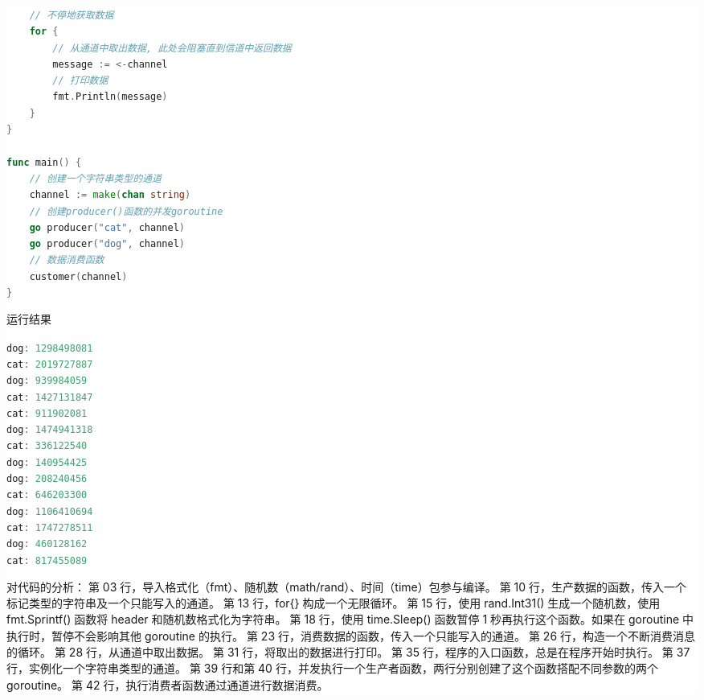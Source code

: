 ```go
	// 不停地获取数据
	for {
		// 从通道中取出数据, 此处会阻塞直到信道中返回数据
		message := <-channel
		// 打印数据
		fmt.Println(message)
	}
}

func main() {
	// 创建一个字符串类型的通道
	channel := make(chan string)
	// 创建producer()函数的并发goroutine
	go producer("cat", channel)
	go producer("dog", channel)
	// 数据消费函数
	customer(channel)
}
```

运行结果

```go
dog: 1298498081
cat: 2019727887
dog: 939984059
cat: 1427131847
cat: 911902081
dog: 1474941318
cat: 336122540
dog: 140954425
dog: 208240456
cat: 646203300
dog: 1106410694
cat: 1747278511
dog: 460128162
cat: 817455089
```
对代码的分析：
第 03 行，导入格式化（fmt）、随机数（math/rand）、时间（time）包参与编译。
第 10 行，生产数据的函数，传入一个标记类型的字符串及一个只能写入的通道。
第 13 行，for{} 构成一个无限循环。
第 15 行，使用 rand.Int31() 生成一个随机数，使用 fmt.Sprintf() 函数将 header 和随机数格式化为字符串。
第 18 行，使用 time.Sleep() 函数暂停 1 秒再执行这个函数。如果在 goroutine 中执行时，暂停不会影响其他 goroutine 的执行。
第 23 行，消费数据的函数，传入一个只能写入的通道。
第 26 行，构造一个不断消费消息的循环。
第 28 行，从通道中取出数据。
第 31 行，将取出的数据进行打印。
第 35 行，程序的入口函数，总是在程序开始时执行。
第 37 行，实例化一个字符串类型的通道。
第 39 行和第 40 行，并发执行一个生产者函数，两行分别创建了这个函数搭配不同参数的两个 goroutine。
第 42 行，执行消费者函数通过通道进行数据消费。
